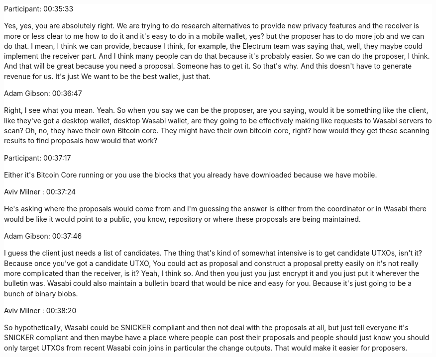 Participant: 00:35:33

Yes, yes, you are absolutely right.
We are trying to do research alternatives to provide new privacy features and the receiver is more or less clear to me how to do it and it's easy to do in a mobile wallet, yes? but the proposer has to do more job and we can do that.
I mean, I think we can provide, because I think, for example, the Electrum team was saying that, well, they maybe could implement the receiver part.
And I think many people can do that because it's probably easier.
So we can do the proposer, I think.
And that will be great because you need a proposal.
Someone has to get it.
So that's why.
And this doesn't have to generate revenue for us.
It's just We want to be the best wallet, just that.

Adam Gibson: 00:36:47

Right, I see what you mean.
Yeah.
So when you say we can be the proposer, are you saying, would it be something like the client, like they've got a desktop wallet, desktop Wasabi wallet, are they going to be effectively making like requests to Wasabi servers to scan?
Oh, no, they have their own Bitcoin core.
They might have their own bitcoin core, right? how would they get these scanning results to find proposals how would that work?

Participant: 00:37:17

Either it's Bitcoin Core running or you use the blocks that you already have downloaded because we have mobile.

Aviv Milner : 00:37:24

He's asking where the proposals would come from and I'm guessing the answer is either from the coordinator or in Wasabi there would be like it would point to a public, you know, repository or where these proposals are being maintained.

Adam Gibson: 00:37:46

I guess the client just needs a list of candidates.
The thing that's kind of somewhat intensive is to get candidate UTXOs, isn't it?
Because once you've got a candidate UTXO, You could act as proposal and construct a proposal pretty easily on it's not really more complicated than the receiver, is it?
Yeah, I think so.
And then you just you just encrypt it and you just put it wherever the bulletin was.
Wasabi could also maintain a bulletin board that would be nice and easy for you.
Because it's just going to be a bunch of binary blobs.

Aviv Milner : 00:38:20

So hypothetically, Wasabi could be SNICKER compliant and then not deal with the proposals at all, but just tell everyone it's SNICKER compliant and then maybe have a place where people can post their proposals and people should just know you should only target UTXOs from recent Wasabi coin joins in particular the change outputs.
That would make it easier for proposers.
